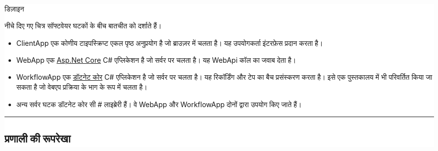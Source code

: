 <style>
  img {
  max-width: 100%;
  height: auto;
}
</style>
<mat-card><mat-card-title class="cardtitle"> डिज़ाइन </mat-card-title>
<markdown ngPreserveWhitespaces>

<p> नीचे दिए गए चित्र सॉफ्टवेयर घटकों के बीच बातचीत को दर्शाते हैं। </p>

<ul>
<li>
<p> ClientApp एक कोणीय टाइपस्क्रिप्ट एकल पृष्ठ अनुप्रयोग है जो ब्राउज़र में चलता है। यह उपयोगकर्ता इंटरफ़ेस प्रदान करता है। </p>
</li>
<li>
<p> WebApp एक <a href="https://github.com/aspnet/home">Asp.Net Core</a> C# एप्लिकेशन है जो सर्वर पर चलता है। यह WebApi कॉल का जवाब देता है। </p>
</li>
<li>
<p> WorkflowApp एक <a href="https://github.com/dotnet/core">डॉटनेट कोर</a> C# एप्लिकेशन है जो सर्वर पर चलता है। यह रिकॉर्डिंग और टेप का बैच प्रसंस्करण करता है। इसे एक पुस्तकालय में भी परिवर्तित किया जा सकता है जो वेबएप प्रक्रिया के भाग के रूप में चलता है। </p>
</li>
<li>
<p> अन्य सर्वर घटक डॉटनेट कोर सी
# लाइब्रेरी हैं। वे WebApp और WorkflowApp दोनों द्वारा उपयोग किए जाते हैं। </p>
</li>
</ul><hr /><h2> प्रणाली की रूपरेखा </h2>
</markdown>